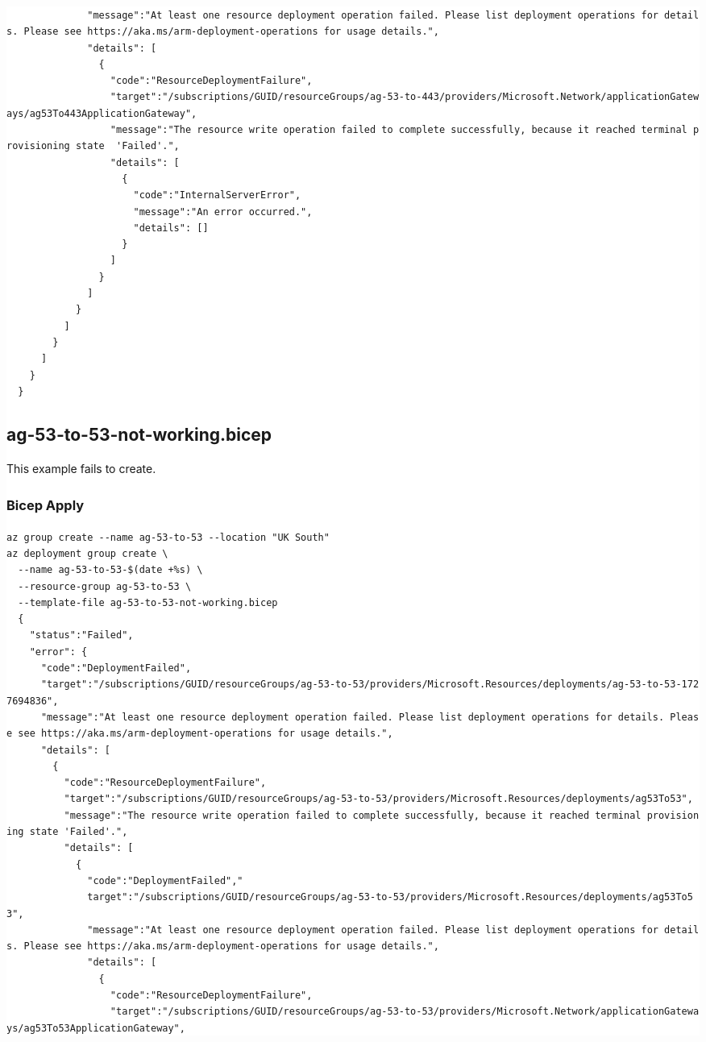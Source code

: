 ```shell
              "message":"At least one resource deployment operation failed. Please list deployment operations for details. Please see https://aka.ms/arm-deployment-operations for usage details.",
              "details": [
                {
                  "code":"ResourceDeploymentFailure",
                  "target":"/subscriptions/GUID/resourceGroups/ag-53-to-443/providers/Microsoft.Network/applicationGateways/ag53To443ApplicationGateway",
                  "message":"The resource write operation failed to complete successfully, because it reached terminal provisioning state  'Failed'.",
                  "details": [ 
                    {
                      "code":"InternalServerError",
                      "message":"An error occurred.",
                      "details": []
                    }
                  ]
                }
              ]
            }
          ]
        }
      ]
    }
  }
```
## ag-53-to-53-not-working.bicep
This example fails to create.
### Bicep Apply
```shell
az group create --name ag-53-to-53 --location "UK South"
az deployment group create \
  --name ag-53-to-53-$(date +%s) \
  --resource-group ag-53-to-53 \
  --template-file ag-53-to-53-not-working.bicep
  {
    "status":"Failed",
    "error": {
      "code":"DeploymentFailed",
      "target":"/subscriptions/GUID/resourceGroups/ag-53-to-53/providers/Microsoft.Resources/deployments/ag-53-to-53-1727694836",
      "message":"At least one resource deployment operation failed. Please list deployment operations for details. Please see https://aka.ms/arm-deployment-operations for usage details.",
      "details": [
        {
          "code":"ResourceDeploymentFailure",
          "target":"/subscriptions/GUID/resourceGroups/ag-53-to-53/providers/Microsoft.Resources/deployments/ag53To53",
          "message":"The resource write operation failed to complete successfully, because it reached terminal provisioning state 'Failed'.",
          "details": [
            {
              "code":"DeploymentFailed","
              target":"/subscriptions/GUID/resourceGroups/ag-53-to-53/providers/Microsoft.Resources/deployments/ag53To53",
              "message":"At least one resource deployment operation failed. Please list deployment operations for details. Please see https://aka.ms/arm-deployment-operations for usage details.",
              "details": [
                {
                  "code":"ResourceDeploymentFailure",
                  "target":"/subscriptions/GUID/resourceGroups/ag-53-to-53/providers/Microsoft.Network/applicationGateways/ag53To53ApplicationGateway",
```